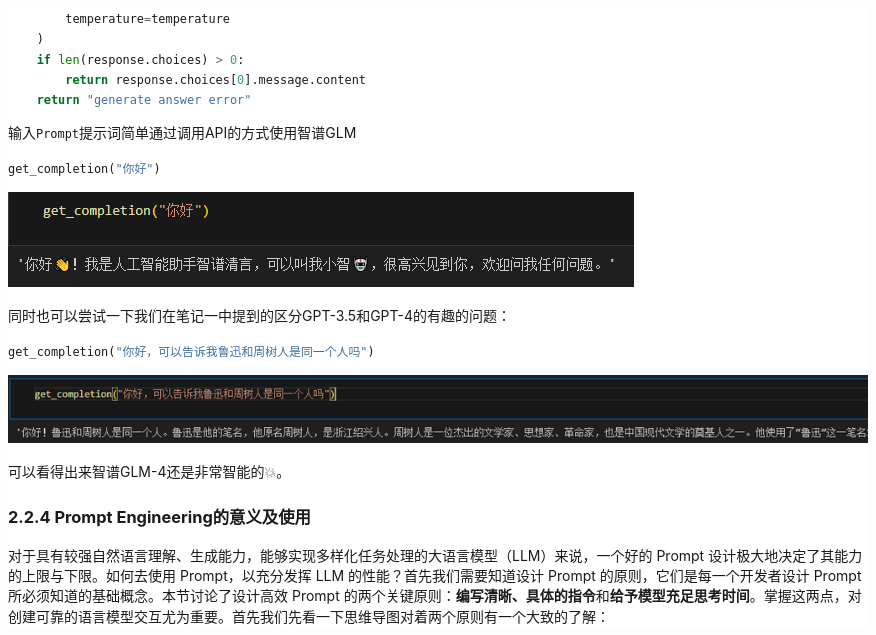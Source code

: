 ```python
        temperature=temperature
    )
    if len(response.choices) > 0:
        return response.choices[0].message.content
    return "generate answer error"
```

输入`Prompt`提示词简单通过调用API的方式使用智谱GLM

```python
get_completion("你好")
```

<img src="../picts/image-20240620101602232.png"  style="margin-left:0px;"/>



同时也可以尝试一下我们在笔记一中提到的区分GPT-3.5和GPT-4的有趣的问题：

```python
get_completion("你好，可以告诉我鲁迅和周树人是同一个人吗")
```

<img src="../picts/image-20240620101722783.png"  style="margin-left:0px;" />



可以看得出来智谱GLM-4还是非常智能的💥。

### 2.2.4 Prompt Engineering的意义及使用

对于具有较强自然语言理解、生成能力，能够实现多样化任务处理的大语言模型（LLM）来说，一个好的 Prompt 设计极大地决定了其能力的上限与下限。如何去使用 Prompt，以充分发挥 LLM 的性能？首先我们需要知道设计 Prompt 的原则，它们是每一个开发者设计 Prompt 所必须知道的基础概念。本节讨论了设计高效 Prompt 的两个关键原则：**编写清晰、具体的指令**和**给予模型充足思考时间**。掌握这两点，对创建可靠的语言模型交互尤为重要。首先我们先看一下思维导图对着两个原则有一个大致的了解：
